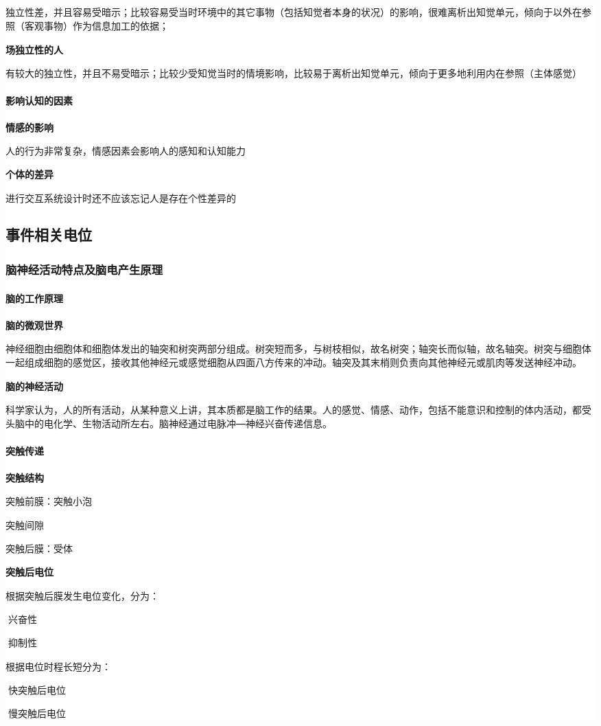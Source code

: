 独立性差，并且容易受暗示；比较容易受当时环境中的其它事物（包括知觉者本身的状况）的影响，很难离析出知觉单元，倾向于以外在参照（客观事物）作为信息加工的依据；

**场独立性的人**

有较大的独立性，并且不易受暗示；比较少受知觉当时的情境影响，比较易于离析出知觉单元，倾向于更多地利用内在参照（主体感觉）



#### 影响认知的因素

**情感的影响**

人的行为非常复杂，情感因素会影响人的感知和认知能力

**个体的差异**

进行交互系统设计时还不应该忘记人是存在个性差异的



## 事件相关电位

### 脑神经活动特点及脑电产生原理

#### **脑的工作原理**

**脑的微观世界**

神经细胞由细胞体和细胞体发出的轴突和树突两部分组成。树突短而多，与树枝相似，故名树突；轴突长而似轴，故名轴突。树突与细胞体一起组成细胞的感觉区，接收其他神经元或感觉细胞从四面八方传来的冲动。轴突及其末梢则负责向其他神经元或肌肉等发送神经冲动。

**脑的神经活动**

科学家认为，人的所有活动，从某种意义上讲，其本质都是脑工作的结果。人的感觉、情感、动作，包括不能意识和控制的体内活动，都受头脑中的电化学、生物活动所左右。脑神经通过电脉冲—神经兴奋传递信息。



#### 突触传递

**突触结构**

突触前膜：突触小泡

突触间隙

突触后膜：受体



**突触后电位**

根据突触后膜发生电位变化，分为：

​	兴奋性

​	抑制性

根据电位时程长短分为：

​	快突触后电位

​	慢突触后电位

